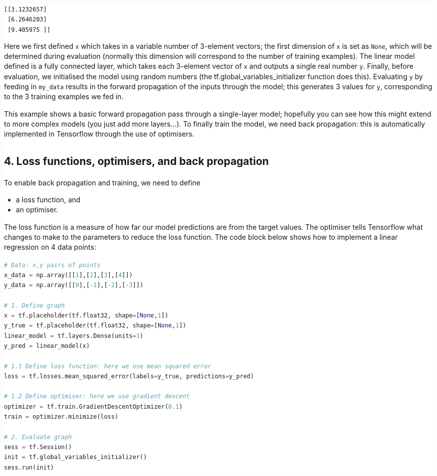     [[3.1232657]
     [6.2646203]
     [9.405975 ]]


Here we first defined `x` which takes in a variable number of 3-element vectors; the first dimension of `x` is set as `None`, which will be determined during evaluation (normally this dimension will correspond to the number of training examples). The linear model defined is a fully connected layer, which takes each 3-element vector of `x` and outputs a single real number `y`. Finally, before evaluation, we initialised the model using random numbers (the tf.global_variables_initializer function does this). Evaluating `y` by feeding in `my_data` results in the forward propagation of the inputs through the model; this generates 3 values for `y`, corresponding to the 3 training examples we fed in.

This example shows a basic forward propagation pass through a single-layer model; hopefully you can see how this might extend to more complex models (you just add more layers...). To finally train the model, we need back propagation: this is automatically implemented in Tensorflow through the use of optimisers.

## 4. Loss functions, optimisers, and back propagation

To enable back propagation and training, we need to define
* a loss function, and
* an optimiser.

The loss function is a measure of how far our model predictions are from the target values. The optimiser tells Tensorflow what changes to make to the parameters to reduce the loss function. The code block below shows how to implement a linear regression on 4 data points:


```python
# Data: x,y pairs of points 
x_data = np.array([[1],[2],[3],[4]])
y_data = np.array([[0],[-1],[-2],[-3]])

# 1. Define graph
x = tf.placeholder(tf.float32, shape=[None,1])
y_true = tf.placeholder(tf.float32, shape=[None,1])
linear_model = tf.layers.Dense(units=1)
y_pred = linear_model(x)

# 1.1 Define loss function: here we use mean squared error
loss = tf.losses.mean_squared_error(labels=y_true, predictions=y_pred)

# 1.2 Define optimiser: here we use gradient descent
optimizer = tf.train.GradientDescentOptimizer(0.1)
train = optimizer.minimize(loss)

# 2. Evaluate graph
sess = tf.Session()
init = tf.global_variables_initializer()
sess.run(init)
```
